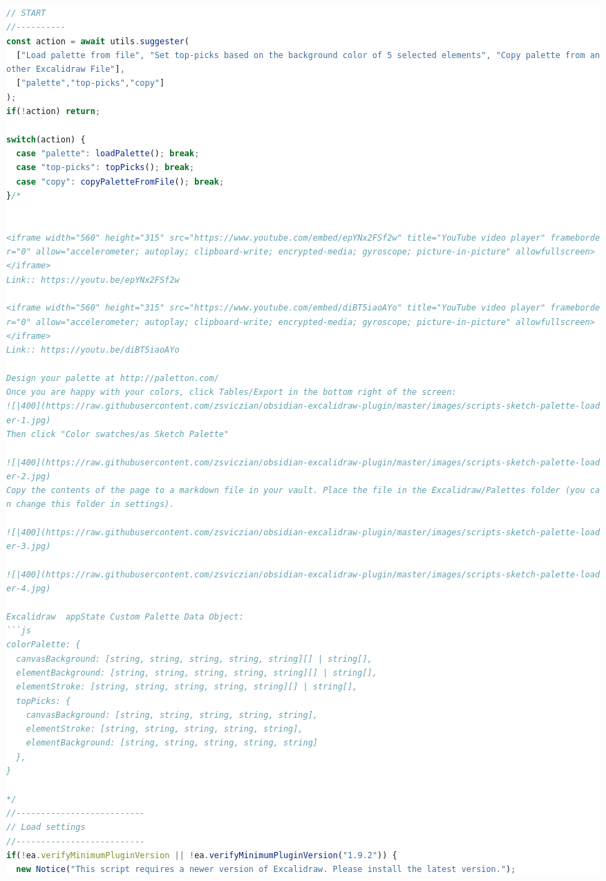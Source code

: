 ```js
// START
//----------
const action = await utils.suggester(
  ["Load palette from file", "Set top-picks based on the background color of 5 selected elements", "Copy palette from another Excalidraw File"],
  ["palette","top-picks","copy"]
);
if(!action) return;

switch(action) {
  case "palette": loadPalette(); break;
  case "top-picks": topPicks(); break;
  case "copy": copyPaletteFromFile(); break;
}/*


<iframe width="560" height="315" src="https://www.youtube.com/embed/epYNx2FSf2w" title="YouTube video player" frameborder="0" allow="accelerometer; autoplay; clipboard-write; encrypted-media; gyroscope; picture-in-picture" allowfullscreen></iframe>
Link:: https://youtu.be/epYNx2FSf2w

<iframe width="560" height="315" src="https://www.youtube.com/embed/diBT5iaoAYo" title="YouTube video player" frameborder="0" allow="accelerometer; autoplay; clipboard-write; encrypted-media; gyroscope; picture-in-picture" allowfullscreen></iframe>
Link:: https://youtu.be/diBT5iaoAYo

Design your palette at http://paletton.com/
Once you are happy with your colors, click Tables/Export in the bottom right of the screen:
![|400](https://raw.githubusercontent.com/zsviczian/obsidian-excalidraw-plugin/master/images/scripts-sketch-palette-loader-1.jpg)
Then click "Color swatches/as Sketch Palette"

![|400](https://raw.githubusercontent.com/zsviczian/obsidian-excalidraw-plugin/master/images/scripts-sketch-palette-loader-2.jpg)
Copy the contents of the page to a markdown file in your vault. Place the file in the Excalidraw/Palettes folder (you can change this folder in settings).

![|400](https://raw.githubusercontent.com/zsviczian/obsidian-excalidraw-plugin/master/images/scripts-sketch-palette-loader-3.jpg)

![|400](https://raw.githubusercontent.com/zsviczian/obsidian-excalidraw-plugin/master/images/scripts-sketch-palette-loader-4.jpg)

Excalidraw  appState Custom Palette Data Object:
```js
colorPalette: {
  canvasBackground: [string, string, string, string, string][] | string[],
  elementBackground: [string, string, string, string, string][] | string[],
  elementStroke: [string, string, string, string, string][] | string[],
  topPicks: {
    canvasBackground: [string, string, string, string, string],
    elementStroke: [string, string, string, string, string],
    elementBackground: [string, string, string, string, string] 
  },
}

*/
//--------------------------
// Load settings
//--------------------------
if(!ea.verifyMinimumPluginVersion || !ea.verifyMinimumPluginVersion("1.9.2")) {
  new Notice("This script requires a newer version of Excalidraw. Please install the latest version.");
```